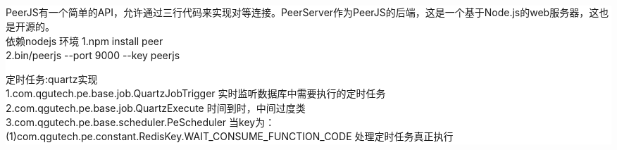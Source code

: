 PeerJS有一个简单的API，允许通过三行代码来实现对等连接。PeerServer作为PeerJS的后端，这是一个基于Node.js的web服务器，这也是开源的。   
依赖nodejs 环境
1.npm install peer  
2.bin/peerjs --port 9000 --key peerjs  
 


定时任务:quartz实现  
1.com.qgutech.pe.base.job.QuartzJobTrigger 实时监听数据库中需要执行的定时任务  
2.com.qgutech.pe.base.job.QuartzExecute 时间到时，中间过度类  
3.com.qgutech.pe.base.scheduler.PeScheduler 当key为：  
  (1)com.qgutech.pe.constant.RedisKey.WAIT_CONSUME_FUNCTION_CODE 处理定时任务真正执行   
